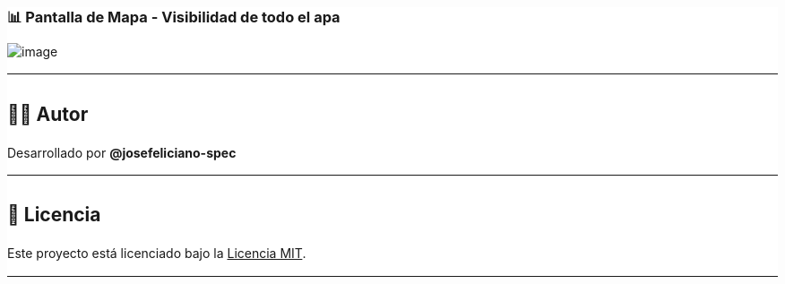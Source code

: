 ### 📊 Pantalla de Mapa - Visibilidad de todo el apa
<img width="582" height="1010" alt="image" src="https://github.com/user-attachments/assets/497aafc6-2297-4858-9d9f-59190e95e978" />

---

## 🧑‍💻 Autor

Desarrollado por **@josefeliciano-spec**

---

## 📝 Licencia

Este proyecto está licenciado bajo la [Licencia MIT](LICENSE).

---
